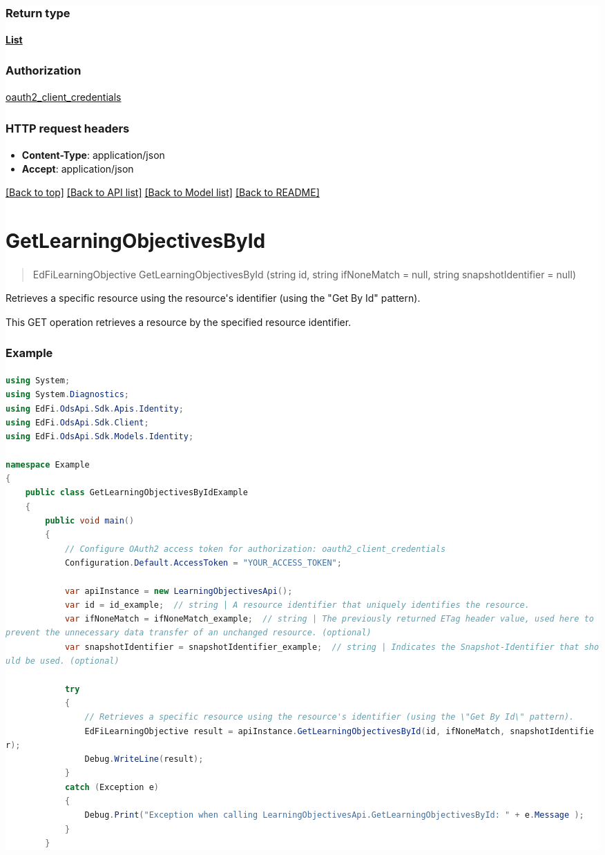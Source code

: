 ### Return type

[**List<EdFiLearningObjective>**](EdFiLearningObjective.md)

### Authorization

[oauth2_client_credentials](../README.md#oauth2_client_credentials)

### HTTP request headers

 - **Content-Type**: application/json
 - **Accept**: application/json

[[Back to top]](#) [[Back to API list]](../README.md#documentation-for-api-endpoints) [[Back to Model list]](../README.md#documentation-for-models) [[Back to README]](../README.md)

<a name="getlearningobjectivesbyid"></a>
# **GetLearningObjectivesById**
> EdFiLearningObjective GetLearningObjectivesById (string id, string ifNoneMatch = null, string snapshotIdentifier = null)

Retrieves a specific resource using the resource's identifier (using the \"Get By Id\" pattern).

This GET operation retrieves a resource by the specified resource identifier.

### Example
```csharp
using System;
using System.Diagnostics;
using EdFi.OdsApi.Sdk.Apis.Identity;
using EdFi.OdsApi.Sdk.Client;
using EdFi.OdsApi.Sdk.Models.Identity;

namespace Example
{
    public class GetLearningObjectivesByIdExample
    {
        public void main()
        {
            // Configure OAuth2 access token for authorization: oauth2_client_credentials
            Configuration.Default.AccessToken = "YOUR_ACCESS_TOKEN";

            var apiInstance = new LearningObjectivesApi();
            var id = id_example;  // string | A resource identifier that uniquely identifies the resource.
            var ifNoneMatch = ifNoneMatch_example;  // string | The previously returned ETag header value, used here to prevent the unnecessary data transfer of an unchanged resource. (optional) 
            var snapshotIdentifier = snapshotIdentifier_example;  // string | Indicates the Snapshot-Identifier that should be used. (optional) 

            try
            {
                // Retrieves a specific resource using the resource's identifier (using the \"Get By Id\" pattern).
                EdFiLearningObjective result = apiInstance.GetLearningObjectivesById(id, ifNoneMatch, snapshotIdentifier);
                Debug.WriteLine(result);
            }
            catch (Exception e)
            {
                Debug.Print("Exception when calling LearningObjectivesApi.GetLearningObjectivesById: " + e.Message );
            }
        }
```